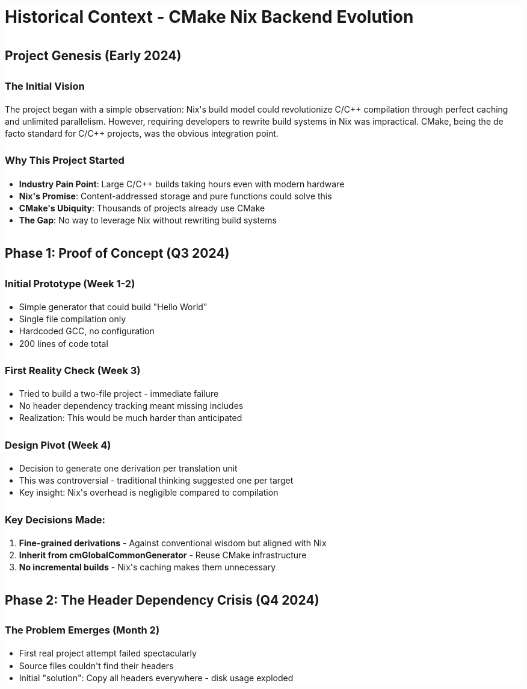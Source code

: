 # Historical Context - CMake Nix Backend Evolution

## Project Genesis (Early 2024)

### The Initial Vision
The project began with a simple observation: Nix's build model could revolutionize C/C++ compilation through perfect caching and unlimited parallelism. However, requiring developers to rewrite build systems in Nix was impractical. CMake, being the de facto standard for C/C++ projects, was the obvious integration point.

### Why This Project Started
- **Industry Pain Point**: Large C/C++ builds taking hours even with modern hardware
- **Nix's Promise**: Content-addressed storage and pure functions could solve this
- **CMake's Ubiquity**: Thousands of projects already use CMake
- **The Gap**: No way to leverage Nix without rewriting build systems

## Phase 1: Proof of Concept (Q3 2024)

### Initial Prototype (Week 1-2)
- Simple generator that could build "Hello World"
- Single file compilation only
- Hardcoded GCC, no configuration
- 200 lines of code total

### First Reality Check (Week 3)
- Tried to build a two-file project - immediate failure
- No header dependency tracking meant missing includes
- Realization: This would be much harder than anticipated

### Design Pivot (Week 4)
- Decision to generate one derivation per translation unit
- This was controversial - traditional thinking suggested one per target
- Key insight: Nix's overhead is negligible compared to compilation

### Key Decisions Made:
1. **Fine-grained derivations** - Against conventional wisdom but aligned with Nix
2. **Inherit from cmGlobalCommonGenerator** - Reuse CMake infrastructure
3. **No incremental builds** - Nix's caching makes them unnecessary

## Phase 2: The Header Dependency Crisis (Q4 2024)

### The Problem Emerges (Month 2)
- First real project attempt failed spectacularly
- Source files couldn't find their headers
- Initial "solution": Copy all headers everywhere - disk usage exploded
